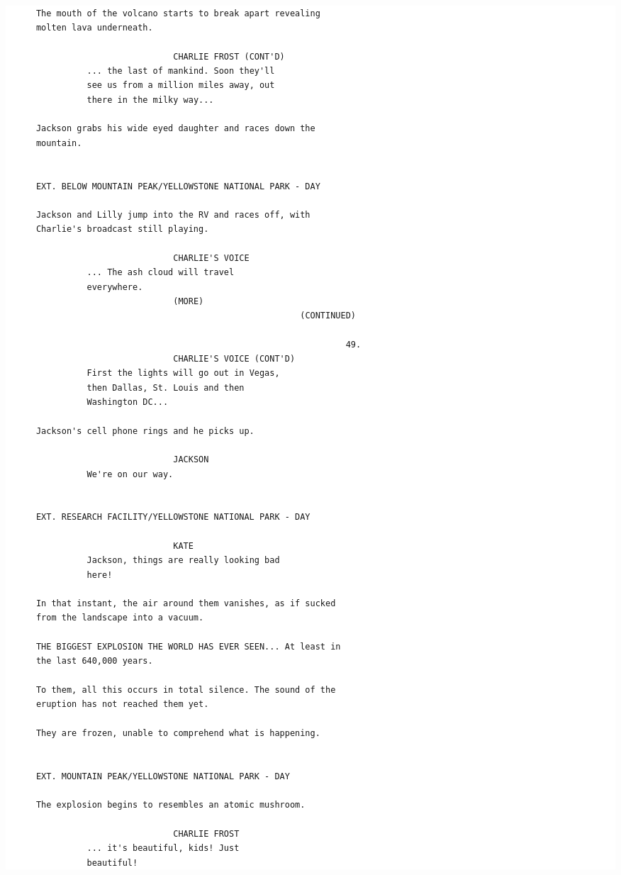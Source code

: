           The mouth of the volcano starts to break apart revealing
          molten lava underneath.
          
                                     CHARLIE FROST (CONT'D)
                    ... the last of mankind. Soon they'll
                    see us from a million miles away, out
                    there in the milky way...
          
          Jackson grabs his wide eyed daughter and races down the
          mountain.
          
          
          EXT. BELOW MOUNTAIN PEAK/YELLOWSTONE NATIONAL PARK - DAY
          
          Jackson and Lilly jump into the RV and races off, with
          Charlie's broadcast still playing.
          
                                     CHARLIE'S VOICE
                    ... The ash cloud will travel
                    everywhere.
                                     (MORE)
                                                              (CONTINUED)
          
                                                                       49.
                                     CHARLIE'S VOICE (CONT'D)
                    First the lights will go out in Vegas,
                    then Dallas, St. Louis and then
                    Washington DC...
          
          Jackson's cell phone rings and he picks up.
          
                                     JACKSON
                    We're on our way.
          
          
          EXT. RESEARCH FACILITY/YELLOWSTONE NATIONAL PARK - DAY
          
                                     KATE
                    Jackson, things are really looking bad
                    here!
          
          In that instant, the air around them vanishes, as if sucked
          from the landscape into a vacuum.
          
          THE BIGGEST EXPLOSION THE WORLD HAS EVER SEEN... At least in
          the last 640,000 years.
          
          To them, all this occurs in total silence. The sound of the
          eruption has not reached them yet.
          
          They are frozen, unable to comprehend what is happening.
          
          
          EXT. MOUNTAIN PEAK/YELLOWSTONE NATIONAL PARK - DAY
          
          The explosion begins to resembles an atomic mushroom.
          
                                     CHARLIE FROST
                    ... it's beautiful, kids! Just
                    beautiful!
          